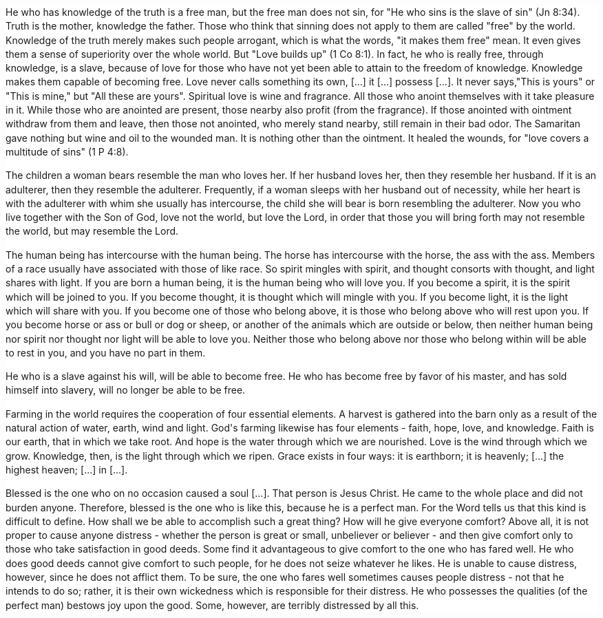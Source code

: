 <p>He who has knowledge of the truth is a free man, but the free man does not sin, for "He who sins is the slave of sin" (Jn 8:34). Truth is the mother, knowledge the father. Those who think that sinning does not apply to them are called "free" by the world. Knowledge of the truth merely makes such people arrogant, which is what the words, "it makes them free" mean. It even gives them a sense of superiority over the whole world. But "Love builds up" (1 Co 8:1). In fact, he who is really free, through knowledge, is a slave, because of love for those who have not yet been able to attain to the freedom of knowledge. Knowledge makes them capable of becoming free. Love never calls something its own, [...] it [...] possess [...]. It never says,"This is yours" or "This is mine," but "All these are yours". Spiritual love is wine and fragrance. All those who anoint themselves with it take pleasure in it. While those who are anointed are present, those nearby also profit (from the fragrance). If those anointed with ointment withdraw from them and leave, then those not anointed, who merely stand nearby, still remain in their bad odor. The Samaritan gave nothing but wine and oil to the wounded man. It is nothing other than the ointment. It healed the wounds, for "love covers a multitude of sins" (1 P 4:8).</p>
</section>

<section class="section-block">
<p>The children a woman bears resemble the man who loves her. If her husband loves her, then they resemble her husband. If it is an adulterer, then they resemble the adulterer. Frequently, if a woman sleeps with her husband out of necessity, while her heart is with the adulterer with whim she usually has intercourse, the child she will bear is born resembling the adulterer. Now you who live together with the Son of God, love not the world, but love the Lord, in order that those you will bring forth may not resemble the world, but may resemble the Lord.</p>
</section>

<section class="section-block">
<p>The human being has intercourse with the human being. The horse has intercourse with the horse, the ass with the ass. Members of a race usually have associated with those of like race. So spirit mingles with spirit, and thought consorts with thought, and light shares with light. If you are born a human being, it is the human being who will love you. If you become a spirit, it is the spirit which will be joined to you. If you become thought, it is thought which will mingle with you. If you become light, it is the light which will share with you. If you become one of those who belong above, it is those who belong above who will rest upon you. If you become horse or ass or bull or dog or sheep, or another of the animals which are outside or below, then neither human being nor spirit nor thought nor light will be able to love you. Neither those who belong above nor those who belong within will be able to rest in you, and you have no part in them.</p>
</section>

<section class="section-block">
<p>He who is a slave against his will, will be able to become free. He who has become free by favor of his master, and has sold himself into slavery, will no longer be able to be free.</p>
</section>

<section class="section-block">
<p>Farming in the world requires the cooperation of four essential elements. A harvest is gathered into the barn only as a result of the natural action of water, earth, wind and light. God's farming likewise has four elements - faith, hope, love, and knowledge. Faith is our earth, that in which we take root. And hope is the water through which we are nourished. Love is the wind through which we grow. Knowledge, then, is the light through which we ripen. Grace exists in four ways: it is earthborn; it is heavenly; [...] the highest heaven; [...] in [...].</p>
</section>

<section class="section-block">
<p>Blessed is the one who on no occasion caused a soul [...]. That person is Jesus Christ. He came to the whole place and did not burden anyone. Therefore, blessed is the one who is like this, because he is a perfect man. For the Word tells us that this kind is difficult to define. How shall we be able to accomplish such a great thing? How will he give everyone comfort? Above all, it is not proper to cause anyone distress - whether the person is great or small, unbeliever or believer - and then give comfort only to those who take satisfaction in good deeds. Some find it advantageous to give comfort to the one who has fared well. He who does good deeds cannot give comfort to such people, for he does not seize whatever he likes. He is unable to cause distress, however, since he does not afflict them. To be sure, the one who fares well sometimes causes people distress - not that he intends to do so; rather, it is their own wickedness which is responsible for their distress. He who possesses the qualities (of the perfect man) bestows joy upon the good. Some, however, are terribly distressed by all this.</p>
</section>
